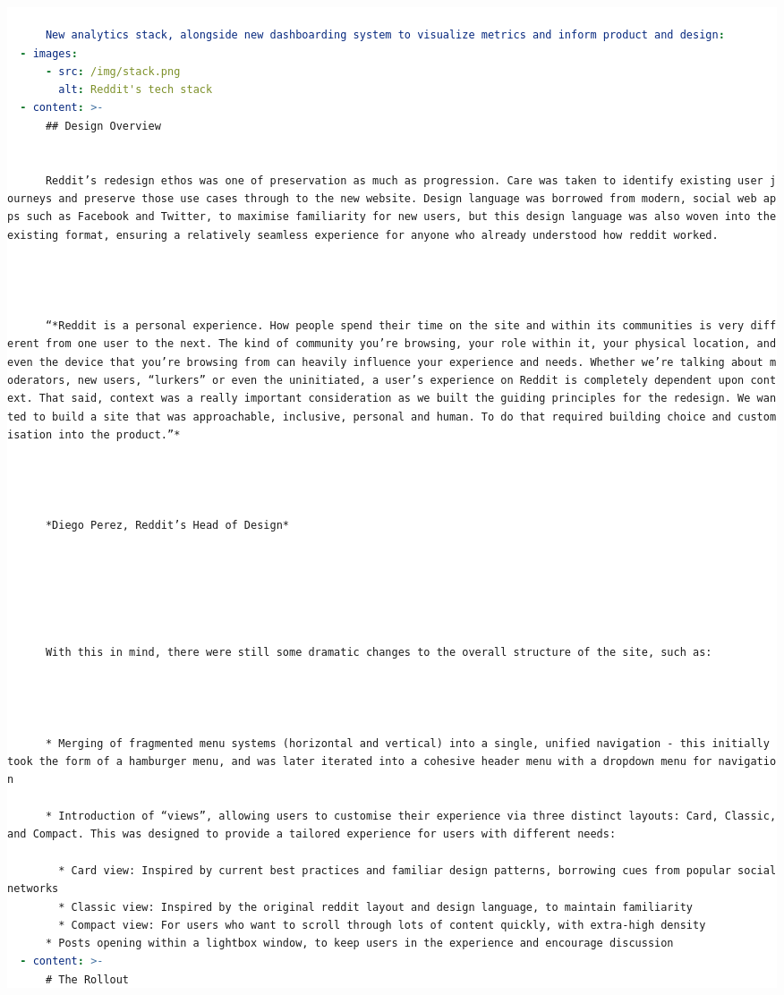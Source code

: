 ```yaml

      New analytics stack, alongside new dashboarding system to visualize metrics and inform product and design:
  - images:
      - src: /img/stack.png
        alt: Reddit's tech stack
  - content: >-
      ## Design Overview


      Reddit’s redesign ethos was one of preservation as much as progression. Care was taken to identify existing user journeys and preserve those use cases through to the new website. Design language was borrowed from modern, social web apps such as Facebook and Twitter, to maximise familiarity for new users, but this design language was also woven into the existing format, ensuring a relatively seamless experience for anyone who already understood how reddit worked.




      “*Reddit is a personal experience. How people spend their time on the site and within its communities is very different from one user to the next. The kind of community you’re browsing, your role within it, your physical location, and even the device that you’re browsing from can heavily influence your experience and needs. Whether we’re talking about moderators, new users, “lurkers” or even the uninitiated, a user’s experience on Reddit is completely dependent upon context. That said, context was a really important consideration as we built the guiding principles for the redesign. We wanted to build a site that was approachable, inclusive, personal and human. To do that required building choice and customisation into the product.”*




      *Diego Perez, Reddit’s Head of Design*






      With this in mind, there were still some dramatic changes to the overall structure of the site, such as:




      * Merging of fragmented menu systems (horizontal and vertical) into a single, unified navigation - this initially took the form of a hamburger menu, and was later iterated into a cohesive header menu with a dropdown menu for navigation

      * Introduction of “views”, allowing users to customise their experience via three distinct layouts: Card, Classic, and Compact. This was designed to provide a tailored experience for users with different needs:

        * Card view: Inspired by current best practices and familiar design patterns, borrowing cues from popular social networks
        * Classic view: Inspired by the original reddit layout and design language, to maintain familiarity
        * Compact view: For users who want to scroll through lots of content quickly, with extra-high density
      * Posts opening within a lightbox window, to keep users in the experience and encourage discussion
  - content: >-
      # The Rollout

```